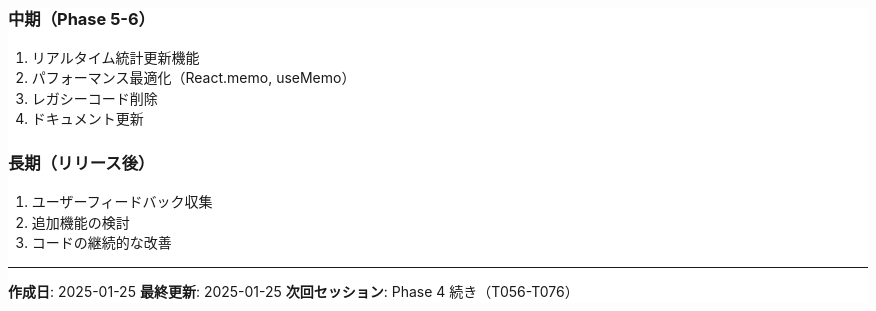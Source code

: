 ### 中期（Phase 5-6）

1. リアルタイム統計更新機能
2. パフォーマンス最適化（React.memo, useMemo）
3. レガシーコード削除
4. ドキュメント更新

### 長期（リリース後）

1. ユーザーフィードバック収集
2. 追加機能の検討
3. コードの継続的な改善

---

**作成日**: 2025-01-25
**最終更新**: 2025-01-25
**次回セッション**: Phase 4 続き（T056-T076）
